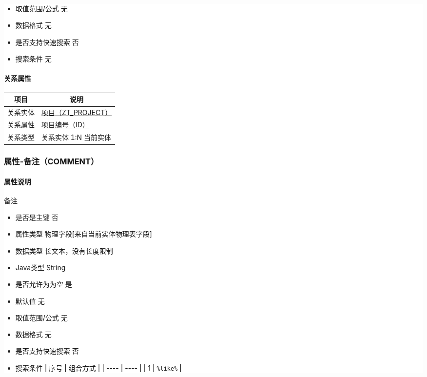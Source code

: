 - 取值范围/公式
无

- 数据格式
无

- 是否支持快速搜索
否

- 搜索条件
无

#### 关系属性
| 项目 | 说明 |
| ---- | ---- |
| 关系实体 | [项目（ZT_PROJECT）](../zentao/Project) |
| 关系属性 | [项目编号（ID）](../zentao/Project/#属性-项目编号（ID）) |
| 关系类型 | 关系实体 1:N 当前实体 |

### 属性-备注（COMMENT）
#### 属性说明
备注

- 是否是主键
否

- 属性类型
物理字段[来自当前实体物理表字段]

- 数据类型
长文本，没有长度限制

- Java类型
String

- 是否允许为为空
是

- 默认值
无

- 取值范围/公式
无

- 数据格式
无

- 是否支持快速搜索
否

- 搜索条件
| 序号 | 组合方式 |
| ---- | ---- |
| 1 | `%like%` |
